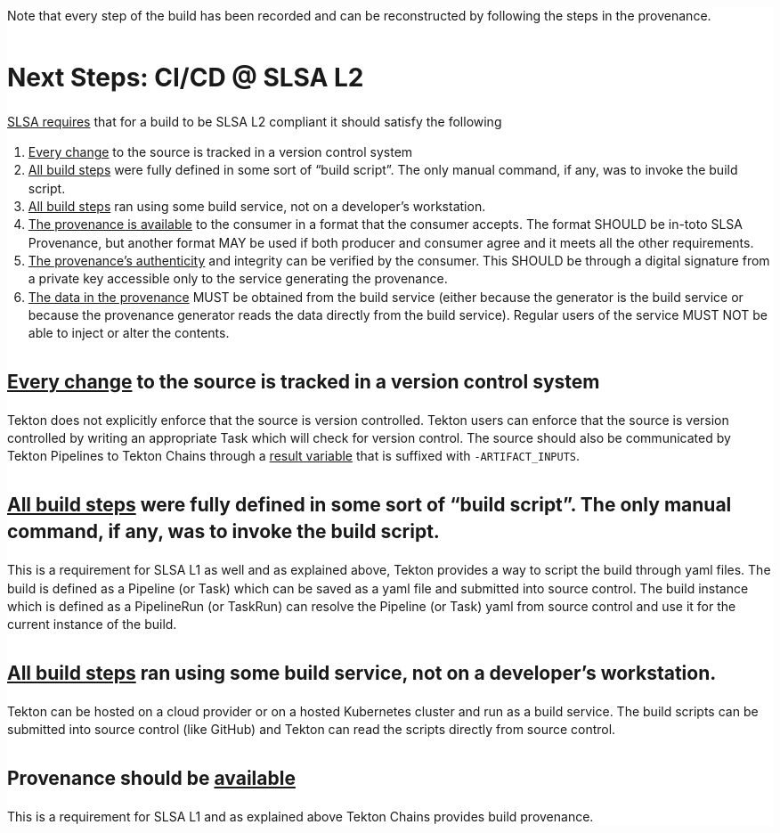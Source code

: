 Note that every step of the build has been recorded and can be reconstructed by following the steps in the provenance.

# Next Steps: CI/CD @ SLSA L2

[SLSA requires][slsa-requires] that for a build to be SLSA L2 compliant it should satisfy the following

1. [Every change][slsa-r1] to the source is tracked in a version control system
1. [All build steps][slsa-r2] were fully defined in some sort of “build script”. The only manual command, if any, was to invoke the build script.
1. [All build steps][slsa-r3] ran using some build service, not on a developer’s workstation.
1. [The provenance is available][slsa-r4] to the consumer in a format that the consumer accepts. The format SHOULD be in-toto SLSA Provenance, but another format MAY be used if both producer and consumer agree and it meets all the other requirements.
1. [The provenance’s authenticity][slsa-r5] and integrity can be verified by the consumer. This SHOULD be through a digital signature from a private key accessible only to the service generating the provenance.
1. [The data in the provenance][slsa-r6] MUST be obtained from the build service (either because the generator is the build service or because the provenance generator reads the data directly from the build service). Regular users of the service MUST NOT be able to inject or alter the contents.

## [Every change][slsa-r1] to the source is tracked in a version control system

Tekton does not explicitly enforce that the source is version controlled. Tekton users can enforce that the source is version controlled by writing an appropriate Task which will check for version control. The source should also be communicated by Tekton Pipelines to Tekton Chains through a [result variable][result-variable] that is suffixed with `-ARTIFACT_INPUTS`.

## [All build steps][slsa-r2] were fully defined in some sort of “build script”. The only manual command, if any, was to invoke the build script.

This is a requirement for SLSA L1 as well and as explained above, Tekton provides a way to script the build through yaml files. The build is defined as a Pipeline (or Task) which can be saved as a yaml file and submitted into source control. The build instance which is defined as a PipelineRun (or TaskRun) can resolve the Pipeline (or Task) yaml from source control and use it for the current instance of the build.

## [All build steps][slsa-r3] ran using some build service, not on a developer’s workstation.

Tekton can be hosted on a cloud provider or on a hosted Kubernetes cluster and run as a build service. The build scripts can be submitted into source control (like GitHub) and Tekton can read the scripts directly from source control.

## Provenance should be [available][slsa-r4]

This is a requirement for SLSA L1 and as explained above Tekton Chains provides build provenance.


[slsa]: https://slsa.dev/
[650]: https://www.sonatype.com/resources/state-of-the-software-supply-chain-2021
[gartner-projects]: https://www.gartner.com/en/documents/4003625
[slsa-l1]: https://slsa.dev/spec/v0.1/requirements
[scripted]: https://slsa.dev/spec/v0.1/requirements#scripted-build
[available]: https://slsa.dev/spec/v0.1/requirements#available
[example-repo]: https://github.com/tektoncd/chains/tree/main/docs/vendor/gcp/slsa-2
[provenance]: https://slsa.dev/provenance/v0.2
[slsa-requires]: https://slsa.dev/spec/v0.1/requirements
[slsa-r1]: https://slsa.dev/spec/v0.1/requirements#version-controlled
[slsa-r2]: https://slsa.dev/spec/v0.1/requirements#scripted-build
[slsa-r3]: https://slsa.dev/spec/v0.1/requirements#build-service
[slsa-r4]: https://slsa.dev/spec/v0.1/requirements#available
[slsa-r5]: https://slsa.dev/spec/v0.1/requirements#authenticated
[slsa-r6]: https://slsa.dev/spec/v0.1/requirements#service-generated
[result-variable]: https://github.com/tektoncd/chains/blob/82c213c172a99329d6571d76499ad816755a9069/docs/intoto.md#structured-result-type-hinting
[attestation]: https://slsa.dev/attestation-model
[dsse]: https://github.com/secure-systems-lab/dsse/blob/master/envelope.md
[grafeas]: https://github.com/grafeas/grafeas
[provenance-requirements]: https://slsa.dev/spec/v0.1/requirements#provenance-requirements